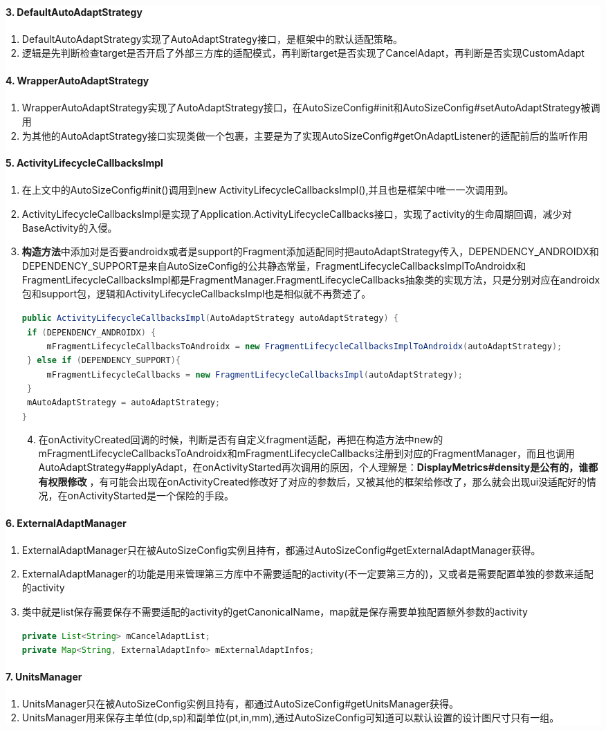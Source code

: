#### 3. **DefaultAutoAdaptStrategy**

1. DefaultAutoAdaptStrategy实现了AutoAdaptStrategy接口，是框架中的默认适配策略。
2. 逻辑是先判断检查target是否开启了外部三方库的适配模式，再判断target是否实现了CancelAdapt，再判断是否实现CustomAdapt

#### 4. **WrapperAutoAdaptStrategy**

1. WrapperAutoAdaptStrategy实现了AutoAdaptStrategy接口，在AutoSizeConfig#init和AutoSizeConfig#setAutoAdaptStrategy被调用
2. 为其他的AutoAdaptStrategy接口实现类做一个包裹，主要是为了实现AutoSizeConfig#getOnAdaptListener的适配前后的监听作用

#### 5. **ActivityLifecycleCallbacksImpl**

1. 在上文中的AutoSizeConfig#init()调用到new ActivityLifecycleCallbacksImpl(),并且也是框架中唯一一次调用到。

2. ActivityLifecycleCallbacksImpl是实现了Application.ActivityLifecycleCallbacks接口，实现了activity的生命周期回调，减少对BaseActivity的入侵。

3. **构造方法**中添加对是否要androidx或者是support的Fragment添加适配同时把autoAdaptStrategy传入，DEPENDENCY_ANDROIDX和DEPENDENCY_SUPPORT是来自AutoSizeConfig的公共静态常量，FragmentLifecycleCallbacksImplToAndroidx和FragmentLifecycleCallbacksImpl都是FragmentManager.FragmentLifecycleCallbacks抽象类的实现方法，只是分别对应在androidx包和support包，逻辑和ActivityLifecycleCallbacksImpl也是相似就不再赘述了。

   ```java
   public ActivityLifecycleCallbacksImpl(AutoAdaptStrategy autoAdaptStrategy) {
   	if (DEPENDENCY_ANDROIDX) {
   		mFragmentLifecycleCallbacksToAndroidx = new FragmentLifecycleCallbacksImplToAndroidx(autoAdaptStrategy);
   	} else if (DEPENDENCY_SUPPORT){
   		mFragmentLifecycleCallbacks = new FragmentLifecycleCallbacksImpl(autoAdaptStrategy);
   	}	
   	mAutoAdaptStrategy = autoAdaptStrategy;
   }
   ```

   4. 在onActivityCreated回调的时候，判断是否有自定义fragment适配，再把在构造方法中new的mFragmentLifecycleCallbacksToAndroidx和mFragmentLifecycleCallbacks注册到对应的FragmentManager，而且也调用AutoAdaptStrategy#applyAdapt，在onActivityStarted再次调用的原因，个人理解是：**DisplayMetrics#density是公有的，谁都有权限修改** ，有可能会出现在onActivityCreated修改好了对应的参数后，又被其他的框架给修改了，那么就会出现ui没适配好的情况，在onActivityStarted是一个保险的手段。

#### 6. **ExternalAdaptManager**

1. ExternalAdaptManager只在被AutoSizeConfig实例且持有，都通过AutoSizeConfig#getExternalAdaptManager获得。

2. ExternalAdaptManager的功能是用来管理第三方库中不需要适配的activity(不一定要第三方的)，又或者是需要配置单独的参数来适配的activity

3. 类中就是list保存需要保存不需要适配的activity的getCanonicalName，map就是保存需要单独配置额外参数的activity

   ```java
   private List<String> mCancelAdaptList;
   private Map<String, ExternalAdaptInfo> mExternalAdaptInfos;
   ```

#### 7. **UnitsManager**

1. UnitsManager只在被AutoSizeConfig实例且持有，都通过AutoSizeConfig#getUnitsManager获得。
2. UnitsManager用来保存主单位(dp,sp)和副单位(pt,in,mm),通过AutoSizeConfig可知道可以默认设置的设计图尺寸只有一组。
